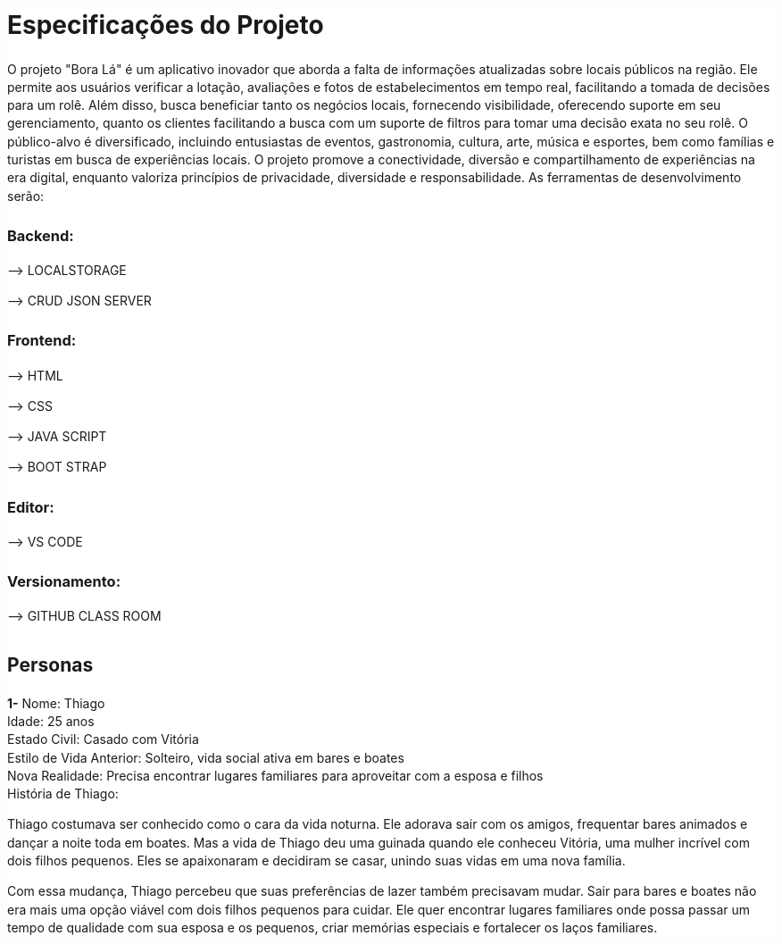 # Especificações do Projeto

O projeto "Bora Lá" é um aplicativo inovador que aborda a falta de informações atualizadas sobre locais públicos na região. Ele permite aos usuários verificar a lotação, avaliações e fotos de estabelecimentos em tempo real, facilitando a tomada de decisões para um rolê. Além disso, busca beneficiar tanto os negócios locais, fornecendo visibilidade, oferecendo suporte em seu gerenciamento, quanto os clientes facilitando a busca com um suporte de filtros para tomar uma decisão exata no seu rolê. O público-alvo é diversificado, incluindo entusiastas de eventos, gastronomia, cultura, arte, música e esportes, bem como famílias e turistas em busca de experiências locais. O projeto promove a conectividade, diversão e compartilhamento de experiências na era digital, enquanto valoriza princípios de privacidade, diversidade e responsabilidade.
As ferramentas de desenvolvimento serão:

### Backend:

--> LOCALSTORAGE

--> CRUD JSON SERVER

### Frontend:

--> HTML

--> CSS

--> JAVA SCRIPT

--> BOOT STRAP

### Editor:

--> VS CODE

### Versionamento:

--> GITHUB CLASS ROOM

## Personas

**1-** Nome: Thiago<br/>
Idade: 25 anos<br/>
Estado Civil: Casado com Vitória<br/>
Estilo de Vida Anterior: Solteiro, vida social ativa em bares e boates<br>
Nova Realidade: Precisa encontrar lugares familiares para aproveitar com a esposa e filhos<br/>
História de Thiago:<br/>

Thiago costumava ser conhecido como o cara da vida noturna. Ele adorava sair com os amigos, frequentar bares animados e dançar a noite toda em boates. Mas a vida de Thiago deu uma guinada quando ele conheceu Vitória, uma mulher incrível com dois filhos pequenos. Eles se apaixonaram e decidiram se casar, unindo suas vidas em uma nova família.

Com essa mudança, Thiago percebeu que suas preferências de lazer também precisavam mudar. Sair para bares e boates não era mais uma opção viável com dois filhos pequenos para cuidar. Ele quer encontrar lugares familiares onde possa passar um tempo de qualidade com sua esposa e os pequenos, criar memórias especiais e fortalecer os laços familiares.
